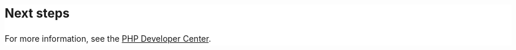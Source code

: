 ## Next steps

For more information, see the [PHP Developer Center](/develop/php/).

[install-php]: http://www.php.net/manual/en/install.php
[install-mysql]: http://dev.mysql.com/doc/refman/5.6/en/installing.html
[pdo-mysql]: http://www.php.net/manual/en/ref.pdo-mysql.php
[localhost-createtable]: http://localhost/tasklist/createtable.php
[localhost-index]: http://localhost/tasklist/index.php
[running-app]: ./media/web-sites-php-mysql-deploy-use-ftp/running_app_2.png
[new-website]: ./media/web-sites-php-mysql-deploy-use-ftp/new_website2.png
[custom-create]: ./media/web-sites-php-mysql-deploy-use-ftp/create_web_mysql.png
[website-details]: ./media/web-sites-php-web-site-mysql-deploy-use-ftp/website_details.jpg
[new-mysql-db]: ./media/web-sites-php-mysql-deploy-use-ftp/create_db.png
[go-to-webapp]: ./media/web-sites-php-mysql-deploy-use-ftp/select_webapp.png
[set-deployment-credentials]: ./media/web-sites-php-mysql-deploy-use-ftp/set_credentials.png
[portal-ftp-username-password]: ./media/web-sites-php-mysql-deploy-use-ftp/save_credentials.png
[resource-group]: ./media/web-sites-php-mysql-deploy-use-ftp/set_group.png
[new-web-app]: ./media/web-sites-php-mysql-deploy-use-ftp/create_wa.png
[select-database]: ./media/web-sites-php-mysql-deploy-use-ftp/select_database.png
[select-properties]: ./media/web-sites-php-mysql-deploy-use-ftp/select_properties.png
[note-properties]: ./media/web-sites-php-mysql-deploy-use-ftp/note-properties.png

[connection-string-info]: ./media/web-sites-php-web-site-mysql-deploy-use-ftp/connection_string_info.png
[management-portal]: https://manage.windowsazure.cn
[download-publish-profile]: ./media/web-sites-php-mysql-deploy-use-ftp/download_publish_profile_3.png
 
